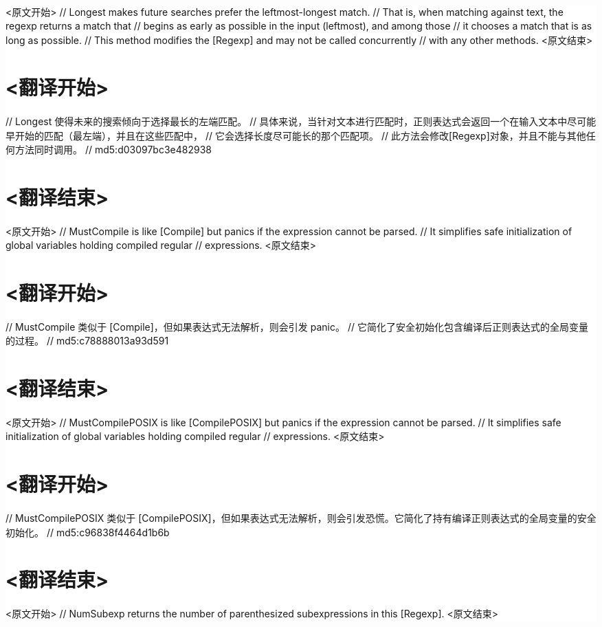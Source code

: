 
<原文开始>
// Longest makes future searches prefer the leftmost-longest match.
// That is, when matching against text, the regexp returns a match that
// begins as early as possible in the input (leftmost), and among those
// it chooses a match that is as long as possible.
// This method modifies the [Regexp] and may not be called concurrently
// with any other methods.
<原文结束>

# <翻译开始>
// Longest 使得未来的搜索倾向于选择最长的左端匹配。
// 具体来说，当针对文本进行匹配时，正则表达式会返回一个在输入文本中尽可能早开始的匹配（最左端），并且在这些匹配中，
// 它会选择长度尽可能长的那个匹配项。
// 此方法会修改[Regexp]对象，并且不能与其他任何方法同时调用。
// md5:d03097bc3e482938
# <翻译结束>


<原文开始>
// MustCompile is like [Compile] but panics if the expression cannot be parsed.
// It simplifies safe initialization of global variables holding compiled regular
// expressions.
<原文结束>

# <翻译开始>
// MustCompile 类似于 [Compile]，但如果表达式无法解析，则会引发 panic。
// 它简化了安全初始化包含编译后正则表达式的全局变量的过程。
// md5:c78888013a93d591
# <翻译结束>


<原文开始>
// MustCompilePOSIX is like [CompilePOSIX] but panics if the expression cannot be parsed.
// It simplifies safe initialization of global variables holding compiled regular
// expressions.
<原文结束>

# <翻译开始>
// MustCompilePOSIX 类似于 [CompilePOSIX]，但如果表达式无法解析，则会引发恐慌。它简化了持有编译正则表达式的全局变量的安全初始化。
// md5:c96838f4464d1b6b
# <翻译结束>


<原文开始>
// NumSubexp returns the number of parenthesized subexpressions in this [Regexp].
<原文结束>
